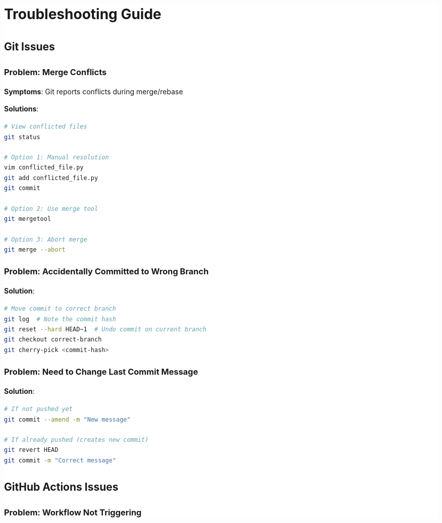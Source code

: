 # Troubleshooting Guide

## Git Issues

### Problem: Merge Conflicts

**Symptoms**: Git reports conflicts during merge/rebase

**Solutions**:
```bash
# View conflicted files
git status

# Option 1: Manual resolution
vim conflicted_file.py
git add conflicted_file.py
git commit

# Option 2: Use merge tool
git mergetool

# Option 3: Abort merge
git merge --abort
```

### Problem: Accidentally Committed to Wrong Branch

**Solution**:
```bash
# Move commit to correct branch
git log  # Note the commit hash
git reset --hard HEAD~1  # Undo commit on current branch
git checkout correct-branch
git cherry-pick <commit-hash>
```

### Problem: Need to Change Last Commit Message

**Solution**:
```bash
# If not pushed yet
git commit --amend -m "New message"

# If already pushed (creates new commit)
git revert HEAD
git commit -m "Correct message"
```

## GitHub Actions Issues

### Problem: Workflow Not Triggering
